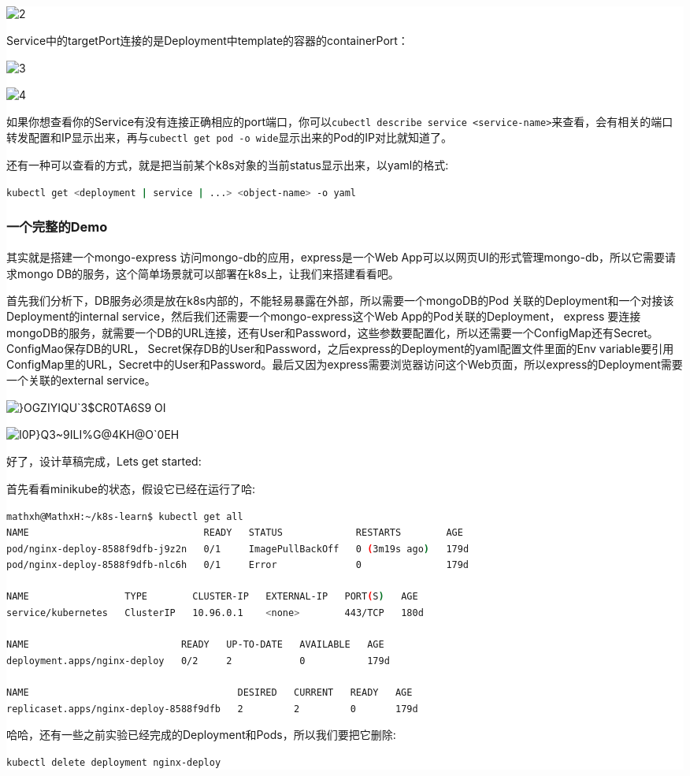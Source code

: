 ![2](https://user-images.githubusercontent.com/8574915/143557341-b8c817df-cdd0-4e7b-97da-bb137aada881.jpg)

Service中的targetPort连接的是Deployment中template的容器的containerPort：

![3](https://user-images.githubusercontent.com/8574915/143557373-b7f3f58b-6ce5-4777-8d25-0688e9f1d4f6.jpg)

![4](https://user-images.githubusercontent.com/8574915/143557496-dc6fa42d-ef66-4d53-b887-ef9e1fe038c5.jpg)

如果你想查看你的Service有没有连接正确相应的port端口，你可以`cubectl describe service <service-name>`来查看，会有相关的端口转发配置和IP显示出来，再与`cubectl get pod -o wide`显示出来的Pod的IP对比就知道了。

还有一种可以查看的方式，就是把当前某个k8s对象的当前status显示出来，以yaml的格式:

```bash
kubectl get <deployment | service | ...> <object-name> -o yaml
```

### 一个完整的Demo

其实就是搭建一个mongo-express 访问mongo-db的应用，express是一个Web App可以以网页UI的形式管理mongo-db，所以它需要请求mongo DB的服务，这个简单场景就可以部署在k8s上，让我们来搭建看看吧。

首先我们分析下，DB服务必须是放在k8s内部的，不能轻易暴露在外部，所以需要一个mongoDB的Pod 关联的Deployment和一个对接该Deployment的internal service，然后我们还需要一个mongo-express这个Web App的Pod关联的Deployment，
express 要连接mongoDB的服务，就需要一个DB的URL连接，还有User和Password，这些参数要配置化，所以还需要一个ConfigMap还有Secret。ConfigMao保存DB的URL， Secret保存DB的User和Password，之后express的Deployment的yaml配置文件里面的Env variable要引用ConfigMap里的URL，Secret中的User和Password。最后又因为express需要浏览器访问这个Web页面，所以express的Deployment需要一个关联的external service。

![}OGZIYIQU`3$CR0TA6S9 OI](https://user-images.githubusercontent.com/8574915/167296749-3cc3dfbc-abf6-4dda-a210-57c2eb55d1d1.png)

![I0P}Q3~9ILI%G@4KH@O`0EH](https://user-images.githubusercontent.com/8574915/167296817-f2b253a5-d1ab-4a61-892e-55c809a0abc9.png)

好了，设计草稿完成，Lets get started:

首先看看minikube的状态，假设它已经在运行了哈:

```bash
mathxh@MathxH:~/k8s-learn$ kubectl get all
NAME                               READY   STATUS             RESTARTS        AGE
pod/nginx-deploy-8588f9dfb-j9z2n   0/1     ImagePullBackOff   0 (3m19s ago)   179d
pod/nginx-deploy-8588f9dfb-nlc6h   0/1     Error              0               179d

NAME                 TYPE        CLUSTER-IP   EXTERNAL-IP   PORT(S)   AGE
service/kubernetes   ClusterIP   10.96.0.1    <none>        443/TCP   180d

NAME                           READY   UP-TO-DATE   AVAILABLE   AGE
deployment.apps/nginx-deploy   0/2     2            0           179d

NAME                                     DESIRED   CURRENT   READY   AGE
replicaset.apps/nginx-deploy-8588f9dfb   2         2         0       179d
```
哈哈，还有一些之前实验已经完成的Deployment和Pods，所以我们要把它删除:

```bash
kubectl delete deployment nginx-deploy
```
